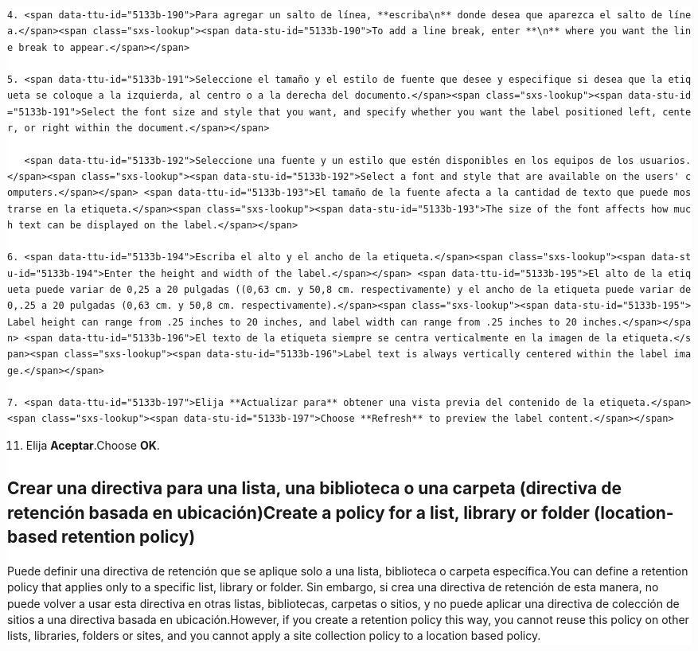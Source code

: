     4. <span data-ttu-id="5133b-190">Para agregar un salto de línea, **escriba\n** donde desea que aparezca el salto de línea.</span><span class="sxs-lookup"><span data-stu-id="5133b-190">To add a line break, enter **\n** where you want the line break to appear.</span></span>

    5. <span data-ttu-id="5133b-191">Seleccione el tamaño y el estilo de fuente que desee y especifique si desea que la etiqueta se coloque a la izquierda, al centro o a la derecha del documento.</span><span class="sxs-lookup"><span data-stu-id="5133b-191">Select the font size and style that you want, and specify whether you want the label positioned left, center, or right within the document.</span></span>

       <span data-ttu-id="5133b-192">Seleccione una fuente y un estilo que estén disponibles en los equipos de los usuarios.</span><span class="sxs-lookup"><span data-stu-id="5133b-192">Select a font and style that are available on the users' computers.</span></span> <span data-ttu-id="5133b-193">El tamaño de la fuente afecta a la cantidad de texto que puede mostrarse en la etiqueta.</span><span class="sxs-lookup"><span data-stu-id="5133b-193">The size of the font affects how much text can be displayed on the label.</span></span>

    6. <span data-ttu-id="5133b-194">Escriba el alto y el ancho de la etiqueta.</span><span class="sxs-lookup"><span data-stu-id="5133b-194">Enter the height and width of the label.</span></span> <span data-ttu-id="5133b-195">El alto de la etiqueta puede variar de 0,25 a 20 pulgadas ((0,63 cm. y 50,8 cm. respectivamente) y el ancho de la etiqueta puede variar de 0,.25 a 20 pulgadas (0,63 cm. y 50,8 cm. respectivamente).</span><span class="sxs-lookup"><span data-stu-id="5133b-195">Label height can range from .25 inches to 20 inches, and label width can range from .25 inches to 20 inches.</span></span> <span data-ttu-id="5133b-196">El texto de la etiqueta siempre se centra verticalmente en la imagen de la etiqueta.</span><span class="sxs-lookup"><span data-stu-id="5133b-196">Label text is always vertically centered within the label image.</span></span>

    7. <span data-ttu-id="5133b-197">Elija **Actualizar para** obtener una vista previa del contenido de la etiqueta.</span><span class="sxs-lookup"><span data-stu-id="5133b-197">Choose **Refresh** to preview the label content.</span></span>

11. <span data-ttu-id="5133b-198">Elija **Aceptar**.</span><span class="sxs-lookup"><span data-stu-id="5133b-198">Choose **OK**.</span></span>

## <a name="create-a-policy-for-a-list-library-or-folder-location-based-retention-policy"></a><span data-ttu-id="5133b-199">Crear una directiva para una lista, una biblioteca o una carpeta (directiva de retención basada en ubicación)</span><span class="sxs-lookup"><span data-stu-id="5133b-199">Create a policy for a list, library or folder (location-based retention policy)</span></span>
<span data-ttu-id="5133b-200"><a name="__create_a_policy"> </a></span><span class="sxs-lookup"><span data-stu-id="5133b-200"><a name="__create_a_policy"> </a></span></span>

<span data-ttu-id="5133b-201">Puede definir una directiva de retención que se aplique solo a una lista, biblioteca o carpeta específica.</span><span class="sxs-lookup"><span data-stu-id="5133b-201">You can define a retention policy that applies only to a specific list, library or folder.</span></span> <span data-ttu-id="5133b-202">Sin embargo, si crea una directiva de retención de esta manera, no puede volver a usar esta directiva en otras listas, bibliotecas, carpetas o sitios, y no puede aplicar una directiva de colección de sitios a una directiva basada en ubicación.</span><span class="sxs-lookup"><span data-stu-id="5133b-202">However, if you create a retention policy this way, you cannot reuse this policy on other lists, libraries, folders or sites, and you cannot apply a site collection policy to a location based policy.</span></span>
